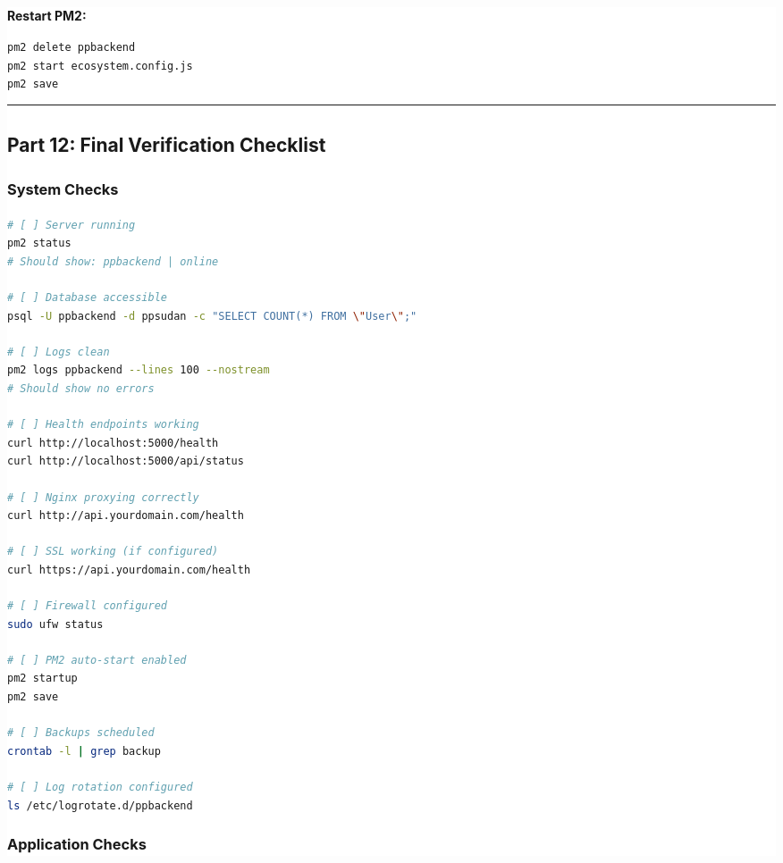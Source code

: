 **Restart PM2:**

```bash
pm2 delete ppbackend
pm2 start ecosystem.config.js
pm2 save
```

---

## Part 12: Final Verification Checklist

### System Checks

```bash
# [ ] Server running
pm2 status
# Should show: ppbackend | online

# [ ] Database accessible
psql -U ppbackend -d ppsudan -c "SELECT COUNT(*) FROM \"User\";"

# [ ] Logs clean
pm2 logs ppbackend --lines 100 --nostream
# Should show no errors

# [ ] Health endpoints working
curl http://localhost:5000/health
curl http://localhost:5000/api/status

# [ ] Nginx proxying correctly
curl http://api.yourdomain.com/health

# [ ] SSL working (if configured)
curl https://api.yourdomain.com/health

# [ ] Firewall configured
sudo ufw status

# [ ] PM2 auto-start enabled
pm2 startup
pm2 save

# [ ] Backups scheduled
crontab -l | grep backup

# [ ] Log rotation configured
ls /etc/logrotate.d/ppbackend
```

### Application Checks
